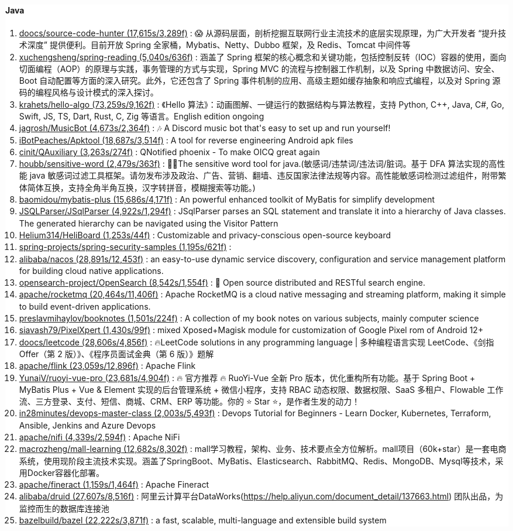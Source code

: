#### Java
1. [doocs/source-code-hunter (17,615s/3,289f)](https://github.com/doocs/source-code-hunter) : 😱 从源码层面，剖析挖掘互联网行业主流技术的底层实现原理，为广大开发者 “提升技术深度” 提供便利。目前开放 Spring 全家桶，Mybatis、Netty、Dubbo 框架，及 Redis、Tomcat 中间件等
2. [xuchengsheng/spring-reading (5,040s/636f)](https://github.com/xuchengsheng/spring-reading) : 涵盖了 Spring 框架的核心概念和关键功能，包括控制反转（IOC）容器的使用，面向切面编程（AOP）的原理与实践，事务管理的方式与实现，Spring MVC 的流程与控制器工作机制，以及 Spring 中数据访问、安全、Boot 自动配置等方面的深入研究。此外，它还包含了 Spring 事件机制的应用、高级主题如缓存抽象和响应式编程，以及对 Spring 源码的编程风格与设计模式的深入探讨。
3. [krahets/hello-algo (73,259s/9,162f)](https://github.com/krahets/hello-algo) : 《Hello 算法》：动画图解、一键运行的数据结构与算法教程，支持 Python, C++, Java, C#, Go, Swift, JS, TS, Dart, Rust, C, Zig 等语言。English edition ongoing
4. [jagrosh/MusicBot (4,673s/2,364f)](https://github.com/jagrosh/MusicBot) : 🎶 A Discord music bot that's easy to set up and run yourself!
5. [iBotPeaches/Apktool (18,687s/3,514f)](https://github.com/iBotPeaches/Apktool) : A tool for reverse engineering Android apk files
6. [cinit/QAuxiliary (3,263s/274f)](https://github.com/cinit/QAuxiliary) : QNotified phoenix - To make OICQ great again
7. [houbb/sensitive-word (2,479s/363f)](https://github.com/houbb/sensitive-word) : 👮‍♂️The sensitive word tool for java.(敏感词/违禁词/违法词/脏词。基于 DFA 算法实现的高性能 java 敏感词过滤工具框架。请勿发布涉及政治、广告、营销、翻墙、违反国家法律法规等内容。高性能敏感词检测过滤组件，附带繁体简体互换，支持全角半角互换，汉字转拼音，模糊搜索等功能。)
8. [baomidou/mybatis-plus (15,686s/4,171f)](https://github.com/baomidou/mybatis-plus) : An powerful enhanced toolkit of MyBatis for simplify development
9. [JSQLParser/JSqlParser (4,922s/1,294f)](https://github.com/JSQLParser/JSqlParser) : JSqlParser parses an SQL statement and translate it into a hierarchy of Java classes. The generated hierarchy can be navigated using the Visitor Pattern
10. [Helium314/HeliBoard (1,253s/44f)](https://github.com/Helium314/HeliBoard) : Customizable and privacy-conscious open-source keyboard
11. [spring-projects/spring-security-samples (1,195s/621f)](https://github.com/spring-projects/spring-security-samples) : 
12. [alibaba/nacos (28,891s/12,453f)](https://github.com/alibaba/nacos) : an easy-to-use dynamic service discovery, configuration and service management platform for building cloud native applications.
13. [opensearch-project/OpenSearch (8,542s/1,554f)](https://github.com/opensearch-project/OpenSearch) : 🔎 Open source distributed and RESTful search engine.
14. [apache/rocketmq (20,464s/11,406f)](https://github.com/apache/rocketmq) : Apache RocketMQ is a cloud native messaging and streaming platform, making it simple to build event-driven applications.
15. [preslavmihaylov/booknotes (1,501s/224f)](https://github.com/preslavmihaylov/booknotes) : A collection of my book notes on various subjects, mainly computer science
16. [siavash79/PixelXpert (1,430s/99f)](https://github.com/siavash79/PixelXpert) : mixed Xposed+Magisk module for customization of Google Pixel rom of Android 12+
17. [doocs/leetcode (28,606s/4,856f)](https://github.com/doocs/leetcode) : 🔥LeetCode solutions in any programming language | 多种编程语言实现 LeetCode、《剑指 Offer（第 2 版）》、《程序员面试金典（第 6 版）》题解
18. [apache/flink (23,059s/12,896f)](https://github.com/apache/flink) : Apache Flink
19. [YunaiV/ruoyi-vue-pro (23,681s/4,904f)](https://github.com/YunaiV/ruoyi-vue-pro) : 🔥 官方推荐 🔥 RuoYi-Vue 全新 Pro 版本，优化重构所有功能。基于 Spring Boot + MyBatis Plus + Vue & Element 实现的后台管理系统 + 微信小程序，支持 RBAC 动态权限、数据权限、SaaS 多租户、Flowable 工作流、三方登录、支付、短信、商城、CRM、ERP 等功能。你的 ⭐️ Star ⭐️，是作者生发的动力！
20. [in28minutes/devops-master-class (2,003s/5,493f)](https://github.com/in28minutes/devops-master-class) : Devops Tutorial for Beginners - Learn Docker, Kubernetes, Terraform, Ansible, Jenkins and Azure Devops
21. [apache/nifi (4,339s/2,594f)](https://github.com/apache/nifi) : Apache NiFi
22. [macrozheng/mall-learning (12,682s/8,302f)](https://github.com/macrozheng/mall-learning) : mall学习教程，架构、业务、技术要点全方位解析。mall项目（60k+star）是一套电商系统，使用现阶段主流技术实现。涵盖了SpringBoot、MyBatis、Elasticsearch、RabbitMQ、Redis、MongoDB、Mysql等技术，采用Docker容器化部署。
23. [apache/fineract (1,159s/1,464f)](https://github.com/apache/fineract) : Apache Fineract
24. [alibaba/druid (27,607s/8,516f)](https://github.com/alibaba/druid) : 阿里云计算平台DataWorks(https://help.aliyun.com/document_detail/137663.html) 团队出品，为监控而生的数据库连接池
25. [bazelbuild/bazel (22,222s/3,871f)](https://github.com/bazelbuild/bazel) : a fast, scalable, multi-language and extensible build system
